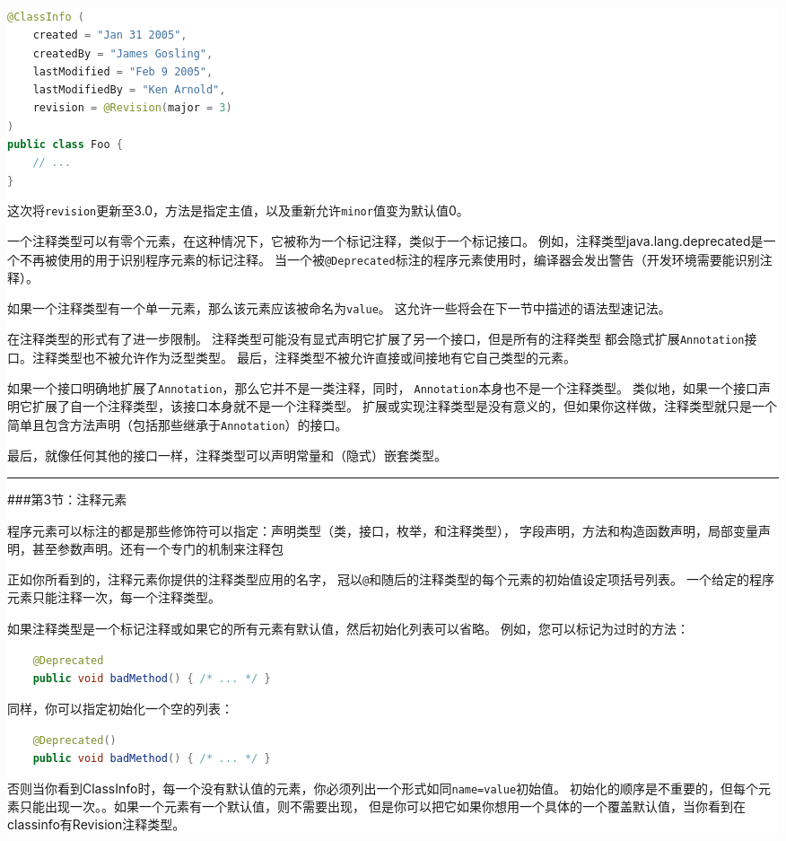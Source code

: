 ```java
@ClassInfo (
    created = "Jan 31 2005",
    createdBy = "James Gosling",
    lastModified = "Feb 9 2005",
    lastModifiedBy = "Ken Arnold",
    revision = @Revision(major = 3)
)
public class Foo {
    // ...
}
```
这次将`revision`更新至3.0，方法是指定主值，以及重新允许`minor`值变为默认值0。

一个注释类型可以有零个元素，在这种情况下，它被称为一个标记注释，类似于一个标记接口。
例如，注释类型java.lang.deprecated是一个不再被使用的用于识别程序元素的标记注释。
当一个被`@Deprecated`标注的程序元素使用时，编译器会发出警告（开发环境需要能识别注释）。

如果一个注释类型有一个单一元素，那么该元素应该被命名为`value`。
这允许一些将会在下一节中描述的语法型速记法。

在注释类型的形式有了进一步限制。
注释类型可能没有显式声明它扩展了另一个接口，但是所有的注释类型
都会隐式扩展`Annotation`接口。注释类型也不被允许作为泛型类型。
最后，注释类型不被允许直接或间接地有它自己类型的元素。


如果一个接口明确地扩展了`Annotation`，那么它并不是一类注释，同时，
`Annotation`本身也不是一个注释类型。
类似地，如果一个接口声明它扩展了自一个注释类型，该接口本身就不是一个注释类型。
扩展或实现注释类型是没有意义的，但如果你这样做，注释类型就只是一个
简单且包含方法声明（包括那些继承于`Annotation`）的接口。

最后，就像任何其他的接口一样，注释类型可以声明常量和（隐式）嵌套类型。
***
###第3节：注释元素

程序元素可以标注的都是那些修饰符可以指定：声明类型（类，接口，枚举，和注释类型），
字段声明，方法和构造函数声明，局部变量声明，甚至参数声明。还有一个专门的机制来注释包

正如你所看到的，注释元素你提供的注释类型应用的名字，
冠以`@`和随后的注释类型的每个元素的初始值设定项括号列表。
一个给定的程序元素只能注释一次，每一个注释类型。

如果注释类型是一个标记注释或如果它的所有元素有默认值，然后初始化列表可以省略。
例如，您可以标记为过时的方法：
```java
    @Deprecated
    public void badMethod() { /* ... */ }
```
同样，你可以指定初始化一个空的列表：
```java
    @Deprecated()
    public void badMethod() { /* ... */ }
```
否则当你看到ClassInfo时，每一个没有默认值的元素，你必须列出一个形式如同`name=value`初始值。
初始化的顺序是不重要的，但每个元素只能出现一次。。如果一个元素有一个默认值，则不需要出现，
但是你可以把它如果你想用一个具体的一个覆盖默认值，当你看到在classinfo有Revision注释类型。
